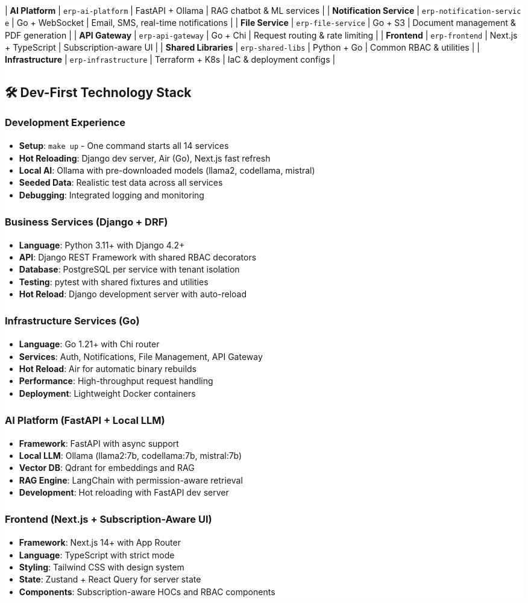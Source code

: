 | **AI Platform** | `erp-ai-platform` | FastAPI + Ollama | RAG chatbot & ML services |
| **Notification Service** | `erp-notification-service` | Go + WebSocket | Email, SMS, real-time notifications |
| **File Service** | `erp-file-service` | Go + S3 | Document management & PDF generation |
| **API Gateway** | `erp-api-gateway` | Go + Chi | Request routing & rate limiting |
| **Frontend** | `erp-frontend` | Next.js + TypeScript | Subscription-aware UI |
| **Shared Libraries** | `erp-shared-libs` | Python + Go | Common RBAC & utilities |
| **Infrastructure** | `erp-infrastructure` | Terraform + K8s | IaC & deployment configs |

## 🛠️ Dev-First Technology Stack

### Development Experience
- **Setup**: `make up` - One command starts all 14 services
- **Hot Reloading**: Django dev server, Air (Go), Next.js fast refresh
- **Local AI**: Ollama with pre-downloaded models (llama2, codellama, mistral)
- **Seeded Data**: Realistic test data across all services
- **Debugging**: Integrated logging and monitoring

### Business Services (Django + DRF)
- **Language**: Python 3.11+ with Django 4.2+
- **API**: Django REST Framework with shared RBAC decorators
- **Database**: PostgreSQL per service with tenant isolation
- **Testing**: pytest with shared fixtures and utilities
- **Hot Reload**: Django development server with auto-reload

### Infrastructure Services (Go)
- **Language**: Go 1.21+ with Chi router
- **Services**: Auth, Notifications, File Management, API Gateway
- **Hot Reload**: Air for automatic binary rebuilds
- **Performance**: High-throughput request handling
- **Deployment**: Lightweight Docker containers

### AI Platform (FastAPI + Local LLM)
- **Framework**: FastAPI with async support
- **Local LLM**: Ollama (llama2:7b, codellama:7b, mistral:7b)
- **Vector DB**: Qdrant for embeddings and RAG
- **RAG Engine**: LangChain with permission-aware retrieval
- **Development**: Hot reloading with FastAPI dev server

### Frontend (Next.js + Subscription-Aware UI)
- **Framework**: Next.js 14+ with App Router
- **Language**: TypeScript with strict mode
- **Styling**: Tailwind CSS with design system
- **State**: Zustand + React Query for server state
- **Components**: Subscription-aware HOCs and RBAC components
